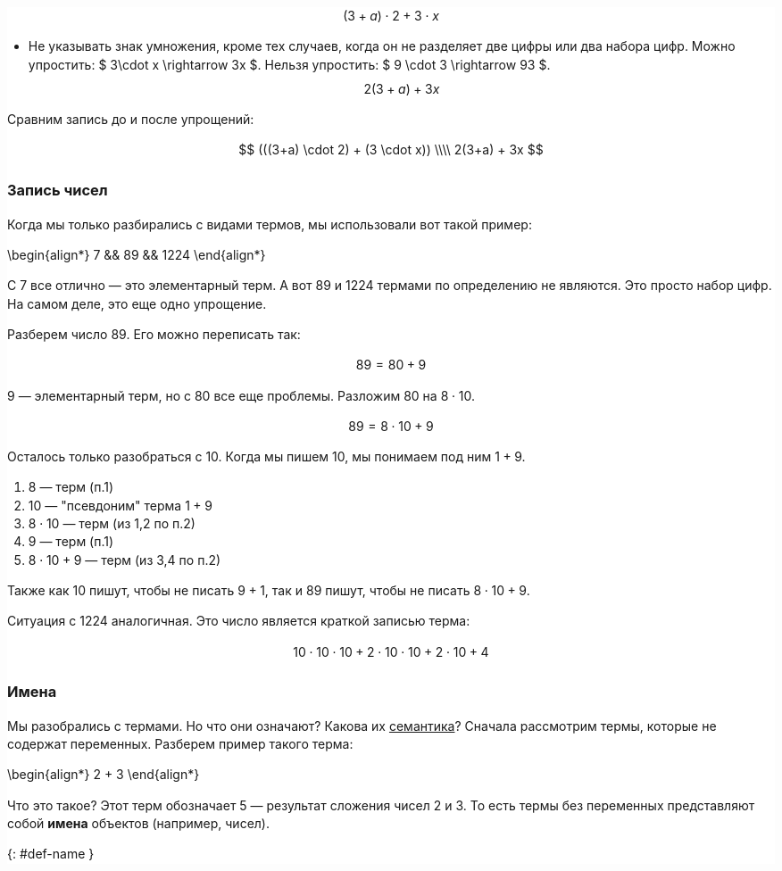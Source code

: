 $$ (3+a) \cdot 2 + 3\cdot x $$

* Не указывать знак умножения, кроме тех случаев, когда он не разделяет две цифры или два набора цифр.
Можно упростить: $ 3\cdot x \rightarrow 3x $. Нельзя упростить: $ 9 \cdot 3 \rightarrow 93 $.
$$ 2(3+a) + 3x $$

Сравним запись до и после упрощений:

$$ (((3+a) \cdot 2) + (3 \cdot x)) \\\\ 2(3+a) + 3x $$

### Запись чисел

Когда мы только разбирались с видами термов, мы использовали вот такой пример:

\begin{align\*}
    7 && 89 && 1224
\end{align\*}

C $7$ все отлично — это элементарный терм. А вот $89$ и $1224$ термами по определению не являются. Это просто набор цифр.
На самом деле, это еще одно упрощение.

Разберем число $89$. Его можно переписать так:

$$ 89 = 80 + 9 $$

$9$ — элементарный терм, но с $80$ все еще проблемы. Разложим $80$ на $8\cdot 10$.

$$ 89 = 8 \cdot 10 + 9 $$

Осталось только разобраться с $10$. Когда мы пишем $10$, мы понимаем под ним $1 + 9$.

1. $8$ — терм (п.1)
2. $10$ — "псевдоним" терма $1 + 9$
3. $8\cdot 10$ — терм (из 1,2 по п.2)
4. $9$ — терм (п.1)
5. $8\cdot 10 + 9$ — терм (из 3,4 по п.2)

Также как $10$ пишут, чтобы не писать $9 + 1$, так и $89$ пишут, чтобы не писать $8\cdot 10 + 9$.

Ситуация с $1224$ аналогичная. Это число является краткой записью терма:

$$ 10\cdot 10\cdot 10 + 2\cdot 10 \cdot 10 + 2\cdot 10 + 4 $$

### Имена

Мы разобрались с термами. Но что они означают? Какова их [семантика](../about-langs.md#семантика)?
Сначала рассмотрим термы, которые не содержат переменных. Разберем пример такого терма:

\begin{align\*}
    2 + 3
\end{align\*}

Что это такое? Этот терм обозначает $5$ — результат сложения чисел $2$ и $3$. То есть термы без переменных представляют
собой **имена** объектов (например, чисел).

[](){: #def-name }
